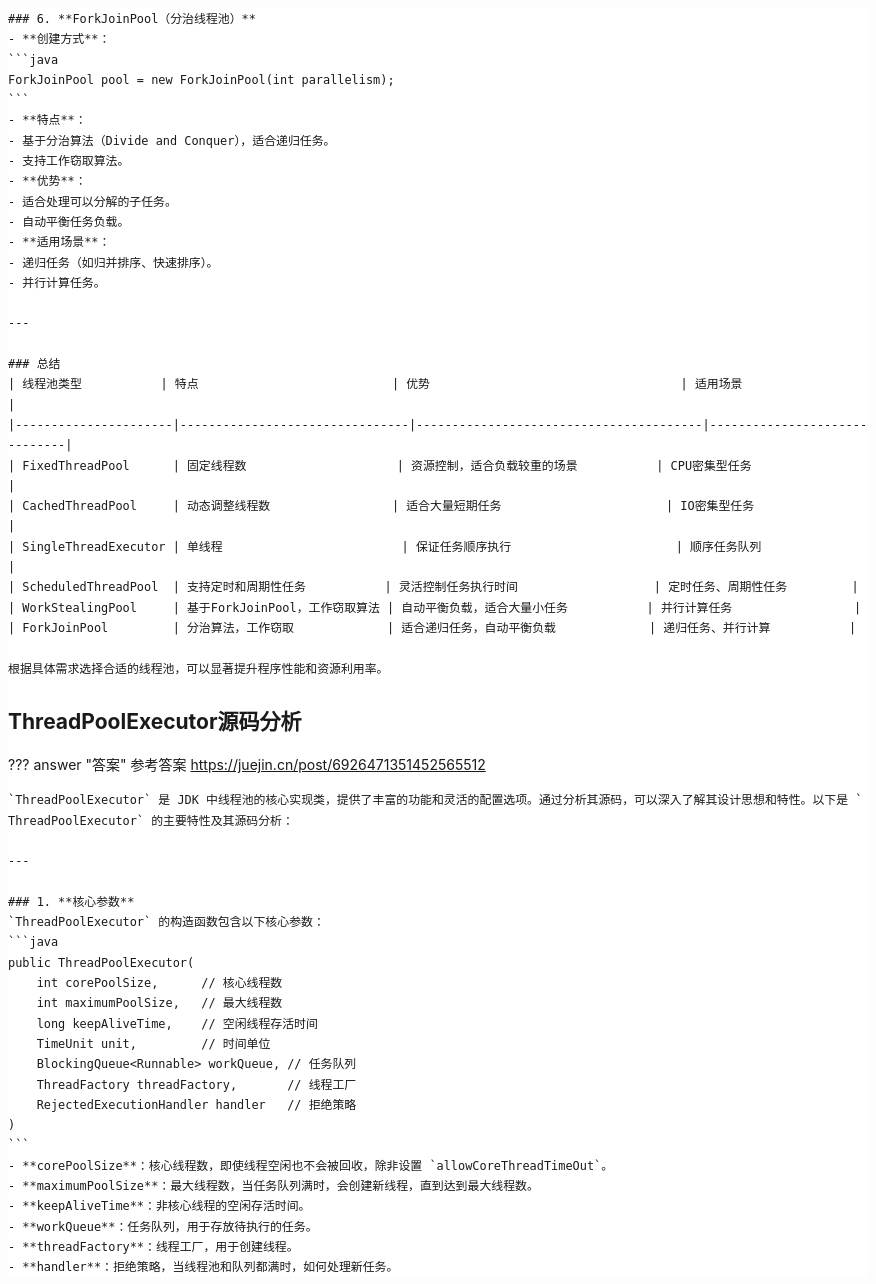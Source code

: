     ### 6. **ForkJoinPool（分治线程池）**
    - **创建方式**：
    ```java
    ForkJoinPool pool = new ForkJoinPool(int parallelism);
    ```
    - **特点**：
    - 基于分治算法（Divide and Conquer），适合递归任务。
    - 支持工作窃取算法。
    - **优势**：
    - 适合处理可以分解的子任务。
    - 自动平衡任务负载。
    - **适用场景**：
    - 递归任务（如归并排序、快速排序）。
    - 并行计算任务。

    ---

    ### 总结
    | 线程池类型           | 特点                           | 优势                                   | 适用场景                     |
    |----------------------|--------------------------------|----------------------------------------|------------------------------|
    | FixedThreadPool      | 固定线程数                     | 资源控制，适合负载较重的场景           | CPU密集型任务                |
    | CachedThreadPool     | 动态调整线程数                 | 适合大量短期任务                       | IO密集型任务                 |
    | SingleThreadExecutor | 单线程                         | 保证任务顺序执行                       | 顺序任务队列                 |
    | ScheduledThreadPool  | 支持定时和周期性任务           | 灵活控制任务执行时间                   | 定时任务、周期性任务         |
    | WorkStealingPool     | 基于ForkJoinPool，工作窃取算法 | 自动平衡负载，适合大量小任务           | 并行计算任务                 |
    | ForkJoinPool         | 分治算法，工作窃取             | 适合递归任务，自动平衡负载             | 递归任务、并行计算           |

    根据具体需求选择合适的线程池，可以显著提升程序性能和资源利用率。



## ThreadPoolExecutor源码分析
??? answer "答案" 
    参考答案
    https://juejin.cn/post/6926471351452565512

    `ThreadPoolExecutor` 是 JDK 中线程池的核心实现类，提供了丰富的功能和灵活的配置选项。通过分析其源码，可以深入了解其设计思想和特性。以下是 `ThreadPoolExecutor` 的主要特性及其源码分析：

    ---

    ### 1. **核心参数**
    `ThreadPoolExecutor` 的构造函数包含以下核心参数：
    ```java
    public ThreadPoolExecutor(
        int corePoolSize,      // 核心线程数
        int maximumPoolSize,   // 最大线程数
        long keepAliveTime,    // 空闲线程存活时间
        TimeUnit unit,         // 时间单位
        BlockingQueue<Runnable> workQueue, // 任务队列
        ThreadFactory threadFactory,       // 线程工厂
        RejectedExecutionHandler handler   // 拒绝策略
    )
    ```
    - **corePoolSize**：核心线程数，即使线程空闲也不会被回收，除非设置 `allowCoreThreadTimeOut`。
    - **maximumPoolSize**：最大线程数，当任务队列满时，会创建新线程，直到达到最大线程数。
    - **keepAliveTime**：非核心线程的空闲存活时间。
    - **workQueue**：任务队列，用于存放待执行的任务。
    - **threadFactory**：线程工厂，用于创建线程。
    - **handler**：拒绝策略，当线程池和队列都满时，如何处理新任务。